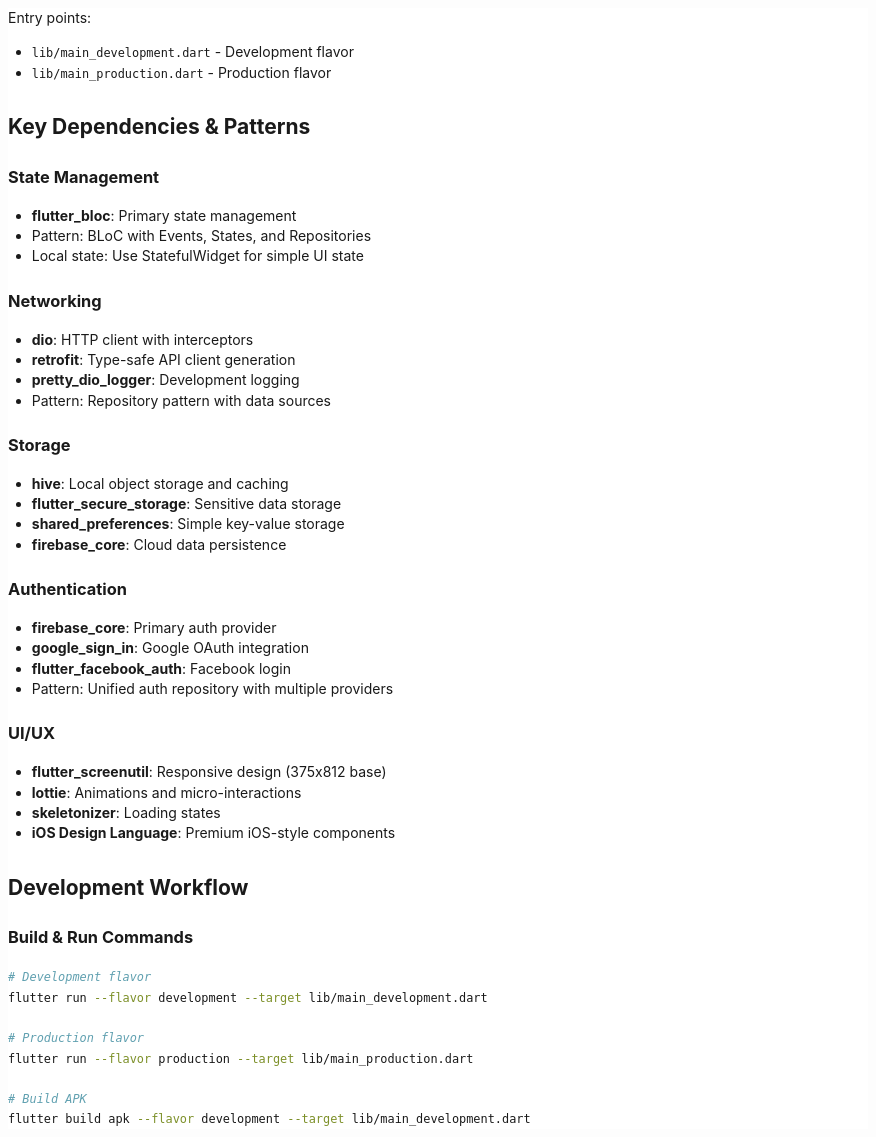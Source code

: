 Entry points:
- `lib/main_development.dart` - Development flavor
- `lib/main_production.dart` - Production flavor

## Key Dependencies & Patterns

### State Management
- **flutter_bloc**: Primary state management
- Pattern: BLoC with Events, States, and Repositories
- Local state: Use StatefulWidget for simple UI state

### Networking
- **dio**: HTTP client with interceptors
- **retrofit**: Type-safe API client generation
- **pretty_dio_logger**: Development logging
- Pattern: Repository pattern with data sources

### Storage
- **hive**: Local object storage and caching
- **flutter_secure_storage**: Sensitive data storage
- **shared_preferences**: Simple key-value storage
- **firebase_core**: Cloud data persistence

### Authentication
- **firebase_core**: Primary auth provider
- **google_sign_in**: Google OAuth integration
- **flutter_facebook_auth**: Facebook login
- Pattern: Unified auth repository with multiple providers

### UI/UX
- **flutter_screenutil**: Responsive design (375x812 base)
- **lottie**: Animations and micro-interactions
- **skeletonizer**: Loading states
- **iOS Design Language**: Premium iOS-style components

## Development Workflow

### Build & Run Commands
```bash
# Development flavor
flutter run --flavor development --target lib/main_development.dart

# Production flavor  
flutter run --flavor production --target lib/main_production.dart

# Build APK
flutter build apk --flavor development --target lib/main_development.dart
```
